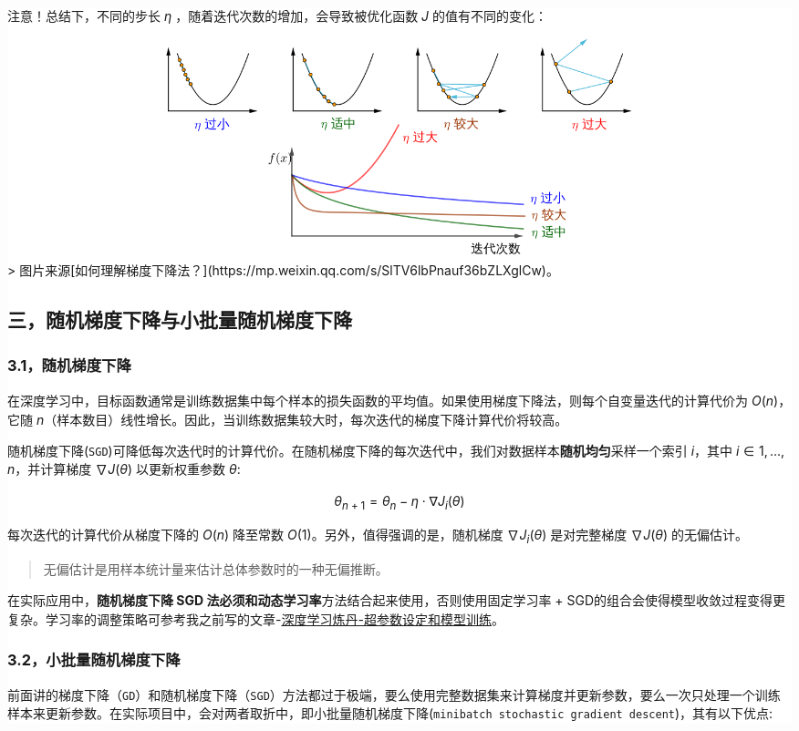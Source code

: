 注意！总结下，不同的步长 $\eta$ ，随着迭代次数的增加，会导致被优化函数 $J$ 的值有不同的变化：

<div align="center">
<img src="../images/bp/different_lr_loss.png" width="60%" alt="different_lr_loss">
</div>
> 图片来源[如何理解梯度下降法？](https://mp.weixin.qq.com/s/SlTV6lbPnauf36bZLXglCw)。

## 三，随机梯度下降与小批量随机梯度下降

### 3.1，随机梯度下降

在深度学习中，目标函数通常是训练数据集中每个样本的损失函数的平均值。如果使用梯度下降法，则每个自变量迭代的计算代价为 $O(n)$，它随 $n$（样本数目）线性增⻓。因此，当训练数据集较大时，每次迭代的梯度下降计算代价将较高。

随机梯度下降(`SGD`)可降低每次迭代时的计算代价。在随机梯度下降的每次迭代中，我们对数据样本**随机均匀**采样一个索引 $i$，其中 $i \in {1, . . . , n}$，并计算梯度 $\nabla J(\theta)$ 以更新权重参数 $\theta$:

$$
\theta_{n+1} = \theta_{n} - \eta \cdot \nabla J_i(\theta) \tag{3}
$$

每次迭代的计算代价从梯度下降的 $O(n)$ 降至常数 $O(1)$。另外，值得强调的是，随机梯度 $\nabla J_i(\theta)$ 是对完整梯度 $\nabla J(\theta)$ 的无偏估计。
> 无偏估计是用样本统计量来估计总体参数时的一种无偏推断。 

在实际应用中，**随机梯度下降 SGD 法必须和动态学习率**方法结合起来使用，否则使用固定学习率 + SGD的组合会使得模型收敛过程变得更复杂。学习率的调整策略可参考我之前写的文章-[深度学习炼丹-超参数设定和模型训练](https://github.com/HarleysZhang/deep_learning_alchemy/blob/main/3-deep_learning_alchemy/%E6%B7%B1%E5%BA%A6%E5%AD%A6%E4%B9%A0%E7%82%BC%E4%B8%B9-%E8%B6%85%E5%8F%82%E6%95%B0%E8%AE%BE%E5%AE%9A%E5%92%8C%E6%A8%A1%E5%9E%8B%E8%AE%AD%E7%BB%83.md)。

### 3.2，小批量随机梯度下降

前面讲的梯度下降（`GD`）和随机梯度下降（`SGD`）方法都过于极端，要么使用完整数据集来计算梯度并更新参数，要么一次只处理一个训练样本来更新参数。在实际项目中，会对两者取折中，即小批量随机梯度下降(`minibatch stochastic gradient descent`)，其有以下优点:
